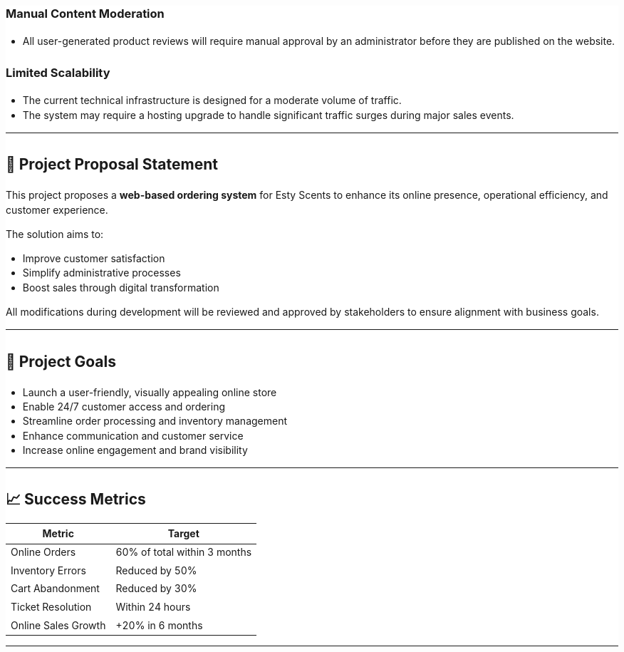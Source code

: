 ### Manual Content Moderation
- All user-generated product reviews will require manual approval by an administrator before they are published on the website.

### Limited Scalability
- The current technical infrastructure is designed for a moderate volume of traffic.  
- The system may require a hosting upgrade to handle significant traffic surges during major sales events.

---

## 🧩 Project Proposal Statement

This project proposes a **web-based ordering system** for Esty Scents to enhance its online presence, operational efficiency, and customer experience.  

The solution aims to:
- Improve customer satisfaction  
- Simplify administrative processes  
- Boost sales through digital transformation  

All modifications during development will be reviewed and approved by stakeholders to ensure alignment with business goals.

---

## 🎯 Project Goals

- Launch a user-friendly, visually appealing online store  
- Enable 24/7 customer access and ordering  
- Streamline order processing and inventory management  
- Enhance communication and customer service  
- Increase online engagement and brand visibility  

---

## 📈 Success Metrics

| Metric | Target |
|--------|---------|
| Online Orders | 60% of total within 3 months |
| Inventory Errors | Reduced by 50% |
| Cart Abandonment | Reduced by 30% |
| Ticket Resolution | Within 24 hours |
| Online Sales Growth | +20% in 6 months |

---
